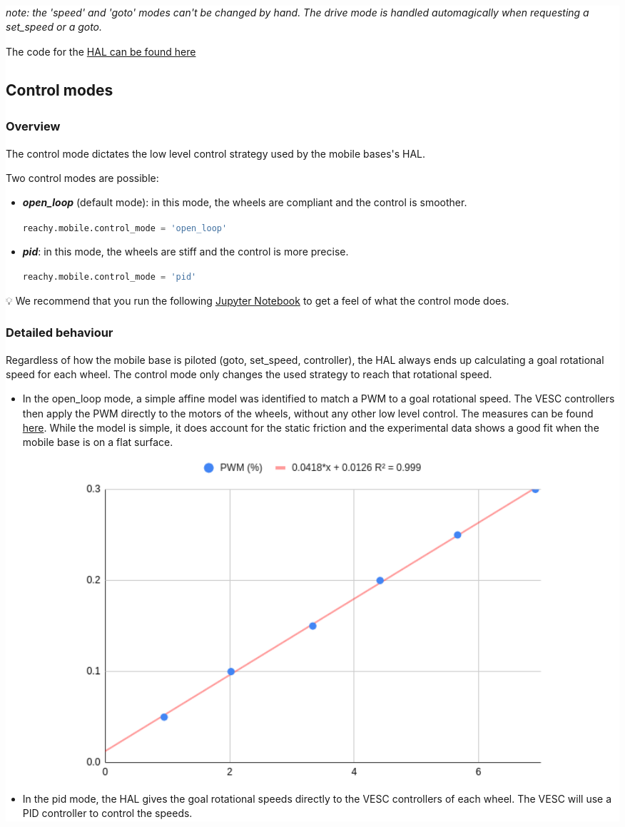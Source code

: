 *note: the 'speed' and 'goto' modes can't be changed by hand. The drive mode is handled automagically when requesting a set_speed or a goto.*

The code for the [HAL can be found here](https://github.com/pollen-robotics/zuuu_hal)

## Control modes
### Overview
The control mode dictates the low level control strategy used by the mobile bases's HAL.

Two control modes are possible:
* ***open_loop*** (default mode): in this mode, the wheels are compliant and the control is smoother.
  ```python
  reachy.mobile.control_mode = 'open_loop'
  ```

* ***pid***: in this mode, the wheels are stiff and the control is more precise.
  ```python
  reachy.mobile.control_mode = 'pid'
  ```
:bulb: We recommend that you run the following [Jupyter Notebook](https://github.com/pollen-robotics/mobile-base-sdk/blob/main/mobile_base_sdk/examples/notebooks/control-modes.ipynb) to get a feel of what the control mode does.

### Detailed behaviour
Regardless of how the mobile base is piloted (goto, set_speed, controller), the HAL always ends up calculating a goal rotational speed for each wheel.
The control mode only changes the used strategy to reach that rotational speed.
* In the open_loop mode, a simple affine model was identified to match a PWM to a goal rotational speed. The VESC controllers then apply the PWM directly to the motors of the wheels, without any other low level control. The measures can be found [here](https://github.com/pollen-robotics/zuuu_hal/tree/main/measures). While the model is simple, it does account for the static friction and the experimental data shows a good fit when the mobile base is on a flat surface.
<p align="center">
  <img src="affine_pwm_model.png" alt="drawing" width="75%"/>
</p>

* In the pid mode, the HAL gives the goal rotational speeds directly to the VESC controllers of each wheel. The VESC will use a PID controller to control the speeds. 